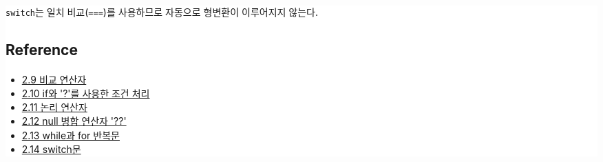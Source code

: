 `switch`는 일치 비교(`===`)를 사용하므로 자동으로 형변환이 이루어지지 않는다.

## Reference
- [2.9 비교 연산자](https://ko.javascript.info/comparison)
- [2.10 if와 '?'를 사용한 조건 처리](https://ko.javascript.info/ifelse)
- [2.11 논리 연산자](https://ko.javascript.info/logical-operators)
- [2.12 null 병합 연산자 '??'](https://ko.javascript.info/nullish-coalescing-operator)
- [2.13 while과 for 반복문](https://ko.javascript.info/while-for)
- [2.14 switch문](https://ko.javascript.info/switch)